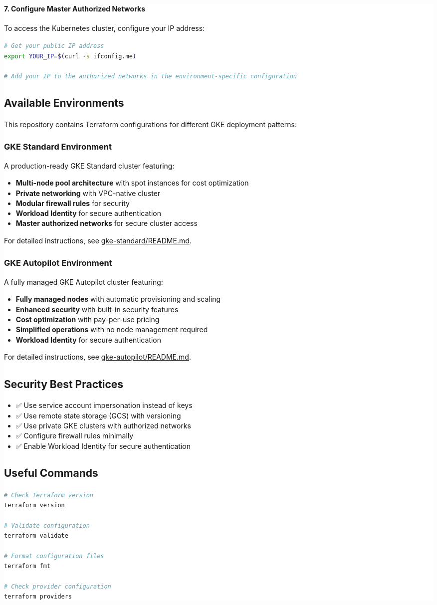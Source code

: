 #### 7. Configure Master Authorized Networks

To access the Kubernetes cluster, configure your IP address:

```bash
# Get your public IP address
export YOUR_IP=$(curl -s ifconfig.me)

# Add your IP to the authorized networks in the environment-specific configuration
```

## Available Environments

This repository contains Terraform configurations for different GKE deployment patterns:

### GKE Standard Environment

A production-ready GKE Standard cluster featuring:
- **Multi-node pool architecture** with spot instances for cost optimization
- **Private networking** with VPC-native cluster
- **Modular firewall rules** for security
- **Workload Identity** for secure authentication
- **Master authorized networks** for secure cluster access

For detailed instructions, see [gke-standard/README.md](gke-standard/README.md).

### GKE Autopilot Environment

A fully managed GKE Autopilot cluster featuring:
- **Fully managed nodes** with automatic provisioning and scaling
- **Enhanced security** with built-in security features
- **Cost optimization** with pay-per-use pricing
- **Simplified operations** with no node management required
- **Workload Identity** for secure authentication

For detailed instructions, see [gke-autopilot/README.md](gke-autopilot/README.md).

## Security Best Practices

- ✅ Use service account impersonation instead of keys
- ✅ Use remote state storage (GCS) with versioning
- ✅ Use private GKE clusters with authorized networks
- ✅ Configure firewall rules minimally
- ✅ Enable Workload Identity for secure authentication

## Useful Commands

```bash
# Check Terraform version
terraform version

# Validate configuration
terraform validate

# Format configuration files
terraform fmt

# Check provider configuration
terraform providers
```
